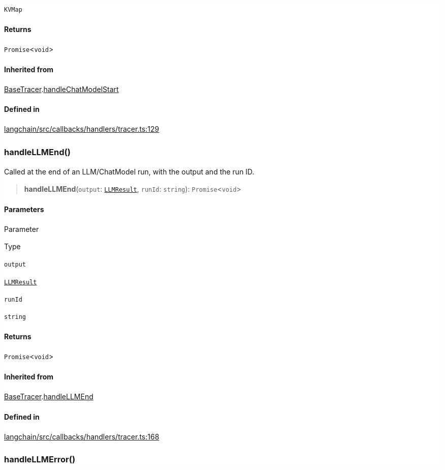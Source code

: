 `KVMap`

#### Returns[​](#returns-11 "Direct link to Returns")

`Promise`<`void`\>

#### Inherited from[​](#inherited-from-22 "Direct link to Inherited from")

[BaseTracer](/docs/api/callbacks/classes/BaseTracer).[handleChatModelStart](/docs/api/callbacks/classes/BaseTracer#handlechatmodelstart)

#### Defined in[​](#defined-in-27 "Direct link to Defined in")

[langchain/src/callbacks/handlers/tracer.ts:129](https://github.com/hwchase17/langchainjs/blob/46e1734/langchain/src/callbacks/handlers/tracer.ts#L129)

### handleLLMEnd()[​](#handlellmend "Direct link to handleLLMEnd()")

Called at the end of an LLM/ChatModel run, with the output and the run ID.

> **handleLLMEnd**(`output`: [`LLMResult`](/docs/api/schema/types/LLMResult), `runId`: `string`): `Promise`<`void`\>

#### Parameters[​](#parameters-6 "Direct link to Parameters")

Parameter

Type

`output`

[`LLMResult`](/docs/api/schema/types/LLMResult)

`runId`

`string`

#### Returns[​](#returns-12 "Direct link to Returns")

`Promise`<`void`\>

#### Inherited from[​](#inherited-from-23 "Direct link to Inherited from")

[BaseTracer](/docs/api/callbacks/classes/BaseTracer).[handleLLMEnd](/docs/api/callbacks/classes/BaseTracer#handlellmend)

#### Defined in[​](#defined-in-28 "Direct link to Defined in")

[langchain/src/callbacks/handlers/tracer.ts:168](https://github.com/hwchase17/langchainjs/blob/46e1734/langchain/src/callbacks/handlers/tracer.ts#L168)

### handleLLMError()[​](#handlellmerror "Direct link to handleLLMError()")
